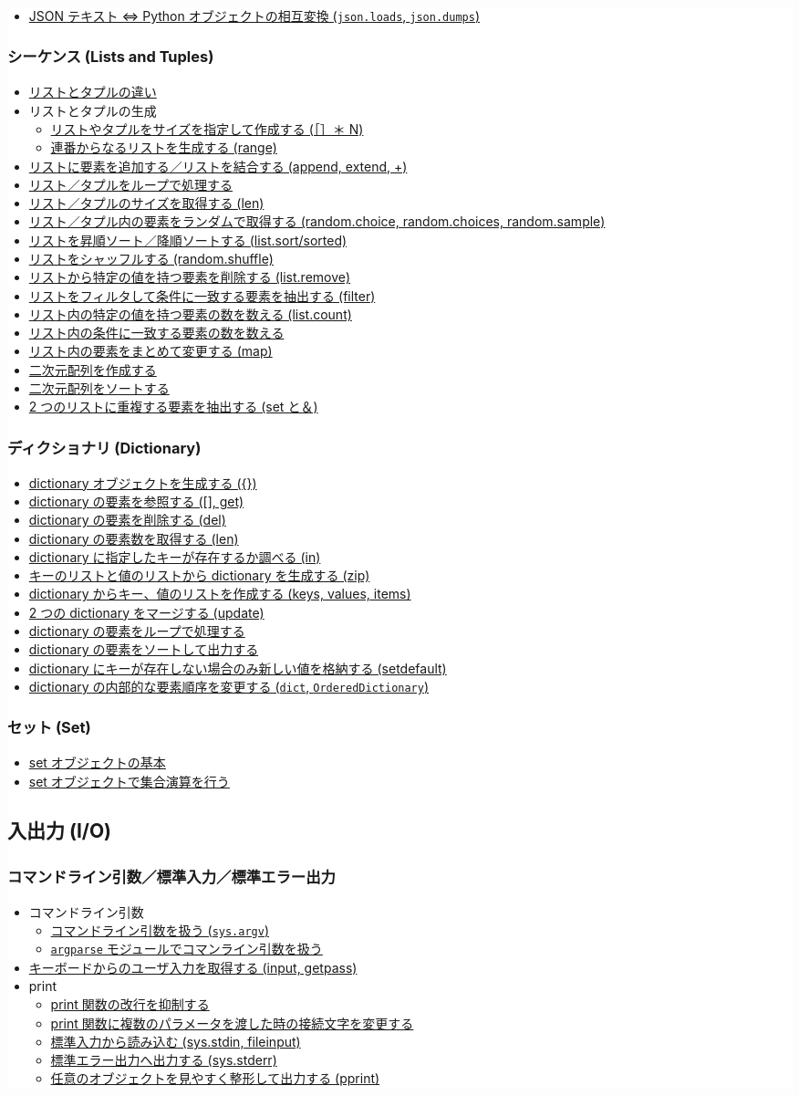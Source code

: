   * [JSON テキスト ⇔ Python オブジェクトの相互変換 (`json.loads`, `json.dumps`)](/p/gwfweub/)

### シーケンス (Lists and Tuples) 

* [リストとタプルの違い](list/list-and-tuple.html)
* リストとタプルの生成
  * [リストやタプルをサイズを指定して作成する (［］＊ N)](list/create-with-size.html)
  * [連番からなるリストを生成する (range)](list/create-by-range.html)
* [リストに要素を追加する／リストを結合する (append, extend, +)](list/append.html)
* [リスト／タプルをループで処理する](list/loop-list.html)
* [リスト／タプルのサイズを取得する (len)](list/len.html)
* [リスト／タプル内の要素をランダムで取得する (random.choice, random.choices, random.sample)](list/random-choice.html)
* [リストを昇順ソート／降順ソートする (list.sort/sorted)](list/sort.html)
* [リストをシャッフルする (random.shuffle)](list/random-shuffle.html)
* [リストから特定の値を持つ要素を削除する (list.remove)](list/remove.html)
* [リストをフィルタして条件に一致する要素を抽出する (filter)](list/filter.html)
* [リスト内の特定の値を持つ要素の数を数える (list.count)](list/count.html)
* [リスト内の条件に一致する要素の数を数える](list/count-if.html)
* [リスト内の要素をまとめて変更する (map)](list/map.html)
* [二次元配列を作成する](list/multidimensional-array.html)
* [二次元配列をソートする](list/sort-multidimensional-array.html)
* [2 つのリストに重複する要素を抽出する (set と＆)](list/overlapped.html)

### ディクショナリ (Dictionary) 

* [dictionary オブジェクトを生成する ({})](dictionary/create.html)
* [dictionary の要素を参照する ([], get)](dictionary/get.html)
* [dictionary の要素を削除する (del)](dictionary/del.html)
* [dictionary の要素数を取得する (len)](dictionary/len.html)
* [dictionary に指定したキーが存在するか調べる (in)](dictionary/in.html)
* [キーのリストと値のリストから dictionary を生成する (zip)](dictionary/zip.html)
* [dictionary からキー、値のリストを作成する (keys, values, items)](dictionary/keys-values.html)
* [2 つの dictionary をマージする (update)](dictionary/update.html)
* [dictionary の要素をループで処理する](dictionary/loop.html)
* [dictionary の要素をソートして出力する](dictionary/sort.html)
* [dictionary にキーが存在しない場合のみ新しい値を格納する (setdefault)](dictionary/setdefault.html)
* [dictionary の内部的な要素順序を変更する (`dict`, `OrderedDictionary`)](/p/vexfweu/)

### セット (Set) 

* [set オブジェクトの基本](set/basic.html)
* [set オブジェクトで集合演算を行う](set/set-operation.html)


入出力 (I/O) 
----

### コマンドライン引数／標準入力／標準エラー出力

- コマンドライン引数
  - [コマンドライン引数を扱う (`sys.argv`)](/p/ybxfwev/)
  - [`argparse` モジュールでコマンライン引数を扱う](/p/o6q8p6m/)
- [キーボードからのユーザ入力を取得する (input, getpass)](io/user-input.html)
- print
  - [print 関数の改行を抑制する](print-without-line-break.html)
  - [print 関数に複数のパラメータを渡した時の接続文字を変更する](io/print-sep.html)
  - [標準入力から読み込む (sys.stdin, fileinput)](io/stdin.html)
  - [標準エラー出力へ出力する (sys.stderr)](io/stderr.html)
  - [任意のオブジェクトを見やすく整形して出力する (pprint)](io/pprint.html)
